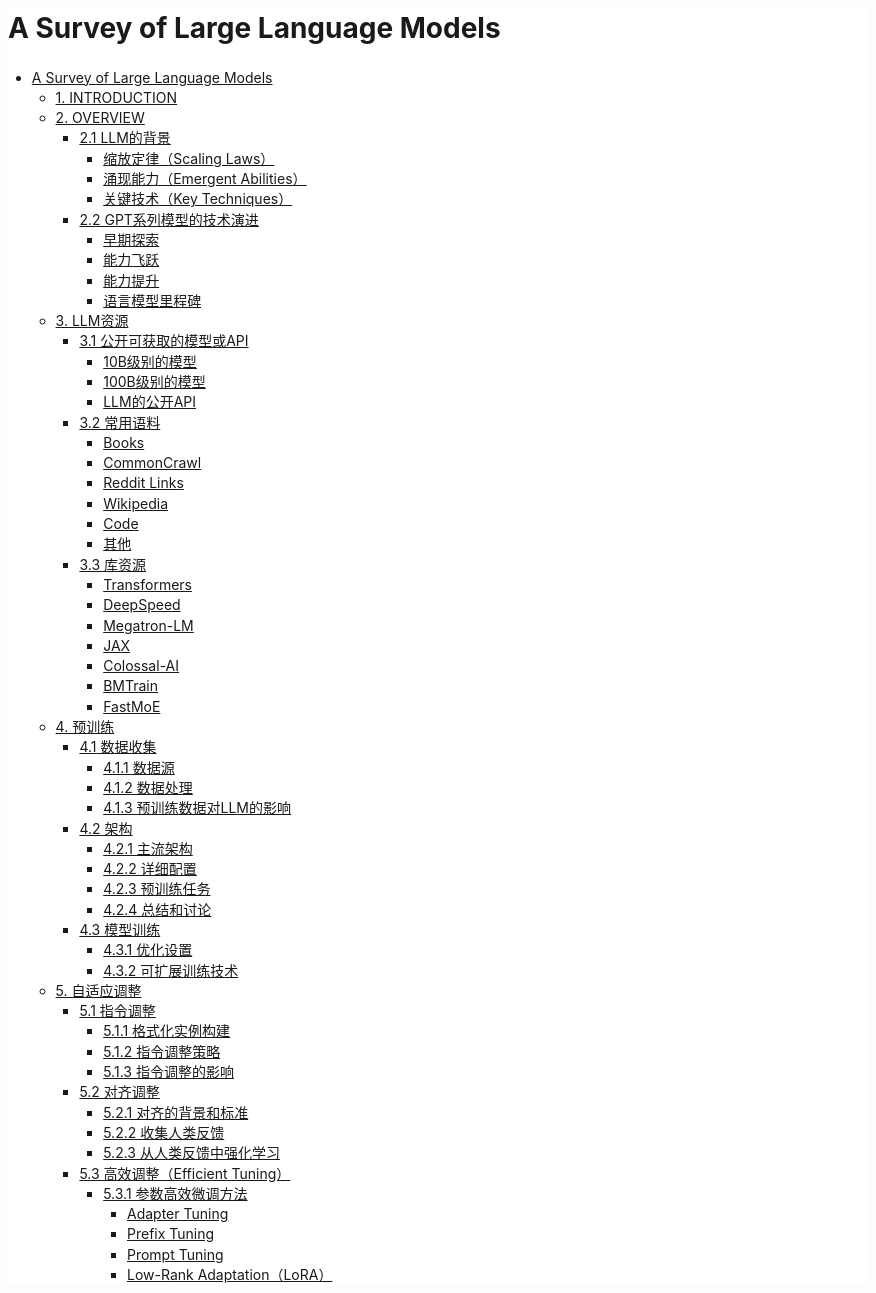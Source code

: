 # A Survey of Large Language Models


- [A Survey of Large Language Models](#a-survey-of-large-language-models)
  - [1. INTRODUCTION](#1-introduction)
  - [2. OVERVIEW](#2-overview)
    - [2.1 LLM的背景](#21-llm的背景)
      - [缩放定律（Scaling Laws）](#缩放定律scaling-laws)
      - [涌现能力（Emergent Abilities）](#涌现能力emergent-abilities)
      - [关键技术（Key Techniques）](#关键技术key-techniques)
    - [2.2 GPT系列模型的技术演进](#22-gpt系列模型的技术演进)
      - [早期探索](#早期探索)
      - [能力飞跃](#能力飞跃)
      - [能力提升](#能力提升)
      - [语言模型里程碑](#语言模型里程碑)
  - [3. LLM资源](#3-llm资源)
    - [3.1 公开可获取的模型或API](#31-公开可获取的模型或api)
      - [10B级别的模型](#10b级别的模型)
      - [100B级别的模型](#100b级别的模型)
      - [LLM的公开API](#llm的公开api)
    - [3.2 常用语料](#32-常用语料)
      - [Books](#books)
      - [CommonCrawl](#commoncrawl)
      - [Reddit Links](#reddit-links)
      - [Wikipedia](#wikipedia)
      - [Code](#code)
      - [其他](#其他)
    - [3.3 库资源](#33-库资源)
      - [Transformers](#transformers)
      - [DeepSpeed](#deepspeed)
      - [Megatron-LM](#megatron-lm)
      - [JAX](#jax)
      - [Colossal-AI](#colossal-ai)
      - [BMTrain](#bmtrain)
      - [FastMoE](#fastmoe)
  - [4. 预训练](#4-预训练)
    - [4.1 数据收集](#41-数据收集)
      - [4.1.1 数据源](#411-数据源)
      - [4.1.2 数据处理](#412-数据处理)
      - [4.1.3 预训练数据对LLM的影响](#413-预训练数据对llm的影响)
    - [4.2 架构](#42-架构)
      - [4.2.1 主流架构](#421-主流架构)
      - [4.2.2 详细配置](#422-详细配置)
      - [4.2.3 预训练任务](#423-预训练任务)
      - [4.2.4 总结和讨论](#424-总结和讨论)
    - [4.3 模型训练](#43-模型训练)
      - [4.3.1 优化设置](#431-优化设置)
      - [4.3.2 可扩展训练技术](#432-可扩展训练技术)
  - [5. 自适应调整](#5-自适应调整)
    - [5.1 指令调整](#51-指令调整)
      - [5.1.1 格式化实例构建](#511-格式化实例构建)
      - [5.1.2 指令调整策略](#512-指令调整策略)
      - [5.1.3 指令调整的影响](#513-指令调整的影响)
    - [5.2 对齐调整](#52-对齐调整)
      - [5.2.1 对齐的背景和标准](#521-对齐的背景和标准)
      - [5.2.2 收集人类反馈](#522-收集人类反馈)
      - [5.2.3 从人类反馈中强化学习](#523-从人类反馈中强化学习)
    - [5.3 高效调整（Efficient Tuning）](#53-高效调整efficient-tuning)
      - [5.3.1 参数高效微调方法](#531-参数高效微调方法)
        - [Adapter Tuning](#adapter-tuning)
        - [Prefix Tuning](#prefix-tuning)
        - [Prompt Tuning](#prompt-tuning)
        - [Low-Rank Adaptation（LoRA）](#low-rank-adaptationlora)